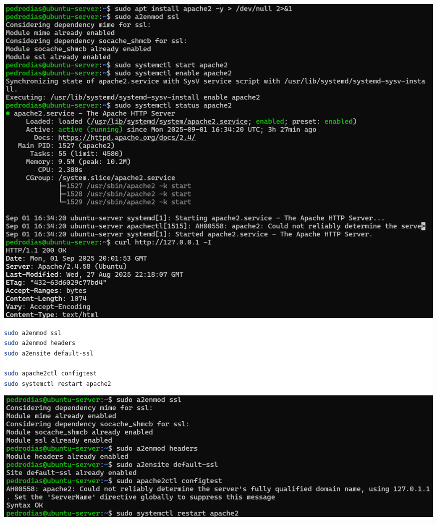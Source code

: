 ![image.png](image16.png)

```bash
sudo a2enmod ssl
sudo a2enmod headers
sudo a2ensite default-ssl

sudo apache2ctl configtest
sudo systemctl restart apache2
```

![image.png](image17.png)
